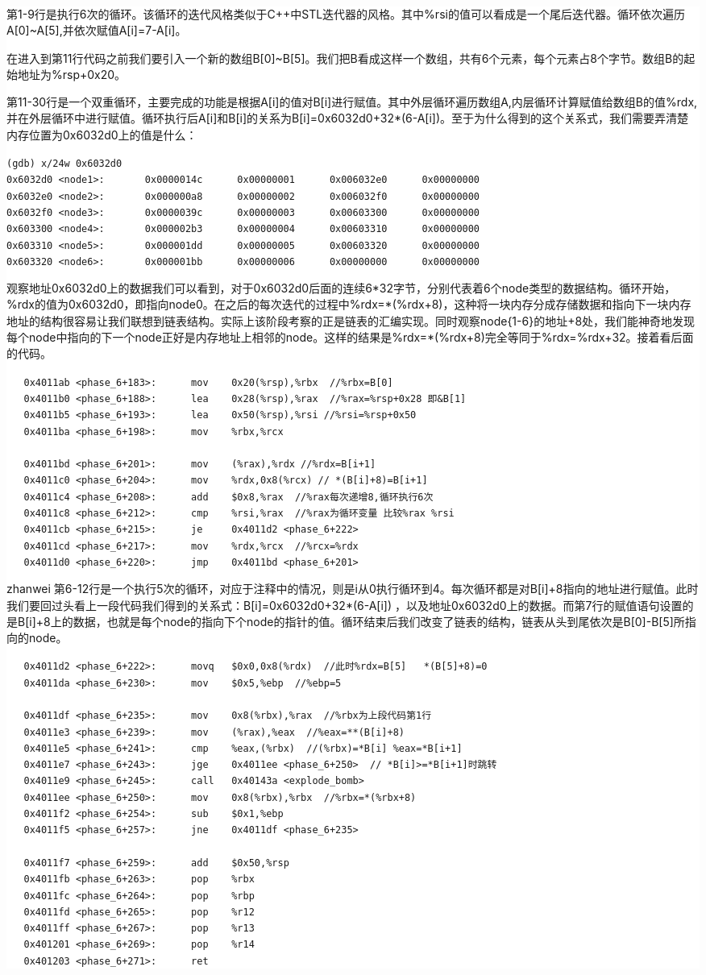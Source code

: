 第1-9行是执行6次的循环。该循环的迭代风格类似于C++中STL迭代器的风格。其中%rsi的值可以看成是一个尾后迭代器。循环依次遍历A[0]~A[5],并依次赋值A[i]=7-A[i]。

在进入到第11行代码之前我们要引入一个新的数组B[0]~B[5]。我们把B看成这样一个数组，共有6个元素，每个元素占8个字节。数组B的起始地址为%rsp+0x20。

第11-30行是一个双重循环，主要完成的功能是根据A[i]的值对B[i]进行赋值。其中外层循环遍历数组A,内层循环计算赋值给数组B的值%rdx,并在外层循环中进行赋值。循环执行后A[i]和B[i]的关系为B[i]=0x6032d0+32*(6-A[i])。至于为什么得到的这个关系式，我们需要弄清楚内存位置为0x6032d0上的值是什么：

```assembly
(gdb) x/24w 0x6032d0
0x6032d0 <node1>:       0x0000014c      0x00000001      0x006032e0      0x00000000
0x6032e0 <node2>:       0x000000a8      0x00000002      0x006032f0      0x00000000
0x6032f0 <node3>:       0x0000039c      0x00000003      0x00603300      0x00000000
0x603300 <node4>:       0x000002b3      0x00000004      0x00603310      0x00000000
0x603310 <node5>:       0x000001dd      0x00000005      0x00603320      0x00000000
0x603320 <node6>:       0x000001bb      0x00000006      0x00000000      0x00000000

```
观察地址0x6032d0上的数据我们可以看到，对于0x6032d0后面的连续6\*32字节，分别代表着6个node类型的数据结构。循环开始，%rdx的值为0x6032d0，即指向node0。在之后的每次迭代的过程中%rdx=\*(%rdx+8)，这种将一块内存分成存储数据和指向下一块内存地址的结构很容易让我们联想到链表结构。实际上该阶段考察的正是链表的汇编实现。同时观察node{1-6}的地址+8处，我们能神奇地发现每个node中指向的下一个node正好是内存地址上相邻的node。这样的结果是%rdx=\*(%rdx+8)完全等同于%rdx=%rdx+32。接着看后面的代码。
```assembly
   0x4011ab <phase_6+183>:      mov    0x20(%rsp),%rbx  //%rbx=B[0]
   0x4011b0 <phase_6+188>:      lea    0x28(%rsp),%rax  //%rax=%rsp+0x28 即&B[1]
   0x4011b5 <phase_6+193>:      lea    0x50(%rsp),%rsi //%rsi=%rsp+0x50  
   0x4011ba <phase_6+198>:      mov    %rbx,%rcx 
   
   0x4011bd <phase_6+201>:      mov    (%rax),%rdx //%rdx=B[i+1]
   0x4011c0 <phase_6+204>:      mov    %rdx,0x8(%rcx) // *(B[i]+8)=B[i+1]
   0x4011c4 <phase_6+208>:      add    $0x8,%rax  //%rax每次递增8,循环执行6次
   0x4011c8 <phase_6+212>:      cmp    %rsi,%rax  //%rax为循环变量 比较%rax %rsi
   0x4011cb <phase_6+215>:      je     0x4011d2 <phase_6+222>
   0x4011cd <phase_6+217>:      mov    %rdx,%rcx  //%rcx=%rdx
   0x4011d0 <phase_6+220>:      jmp    0x4011bd <phase_6+201>
```

zhanwei 第6-12行是一个执行5次的循环，对应于注释中的情况，则是i从0执行循环到4。每次循环都是对B[i]+8指向的地址进行赋值。此时我们要回过头看上一段代码我们得到的关系式：B[i]=0x6032d0+32\*(6-A[i]) ，以及地址0x6032d0上的数据。而第7行的赋值语句设置的是B[i]+8上的数据，也就是每个node的指向下个node的指针的值。循环结束后我们改变了链表的结构，链表从头到尾依次是B[0]-B[5]所指向的node。

```assembly
   0x4011d2 <phase_6+222>:      movq   $0x0,0x8(%rdx)  //此时%rdx=B[5]   *(B[5]+8)=0
   0x4011da <phase_6+230>:      mov    $0x5,%ebp  //%ebp=5
   
   0x4011df <phase_6+235>:      mov    0x8(%rbx),%rax  //%rbx为上段代码第1行
   0x4011e3 <phase_6+239>:      mov    (%rax),%eax  //%eax=**(B[i]+8)
   0x4011e5 <phase_6+241>:      cmp    %eax,(%rbx)  //(%rbx)=*B[i] %eax=*B[i+1]
   0x4011e7 <phase_6+243>:      jge    0x4011ee <phase_6+250>  // *B[i]>=*B[i+1]时跳转
   0x4011e9 <phase_6+245>:      call   0x40143a <explode_bomb>
   0x4011ee <phase_6+250>:      mov    0x8(%rbx),%rbx  //%rbx=*(%rbx+8)
   0x4011f2 <phase_6+254>:      sub    $0x1,%ebp
   0x4011f5 <phase_6+257>:      jne    0x4011df <phase_6+235>
   
   0x4011f7 <phase_6+259>:      add    $0x50,%rsp
   0x4011fb <phase_6+263>:      pop    %rbx
   0x4011fc <phase_6+264>:      pop    %rbp
   0x4011fd <phase_6+265>:      pop    %r12
   0x4011ff <phase_6+267>:      pop    %r13
   0x401201 <phase_6+269>:      pop    %r14
   0x401203 <phase_6+271>:      ret    
```

